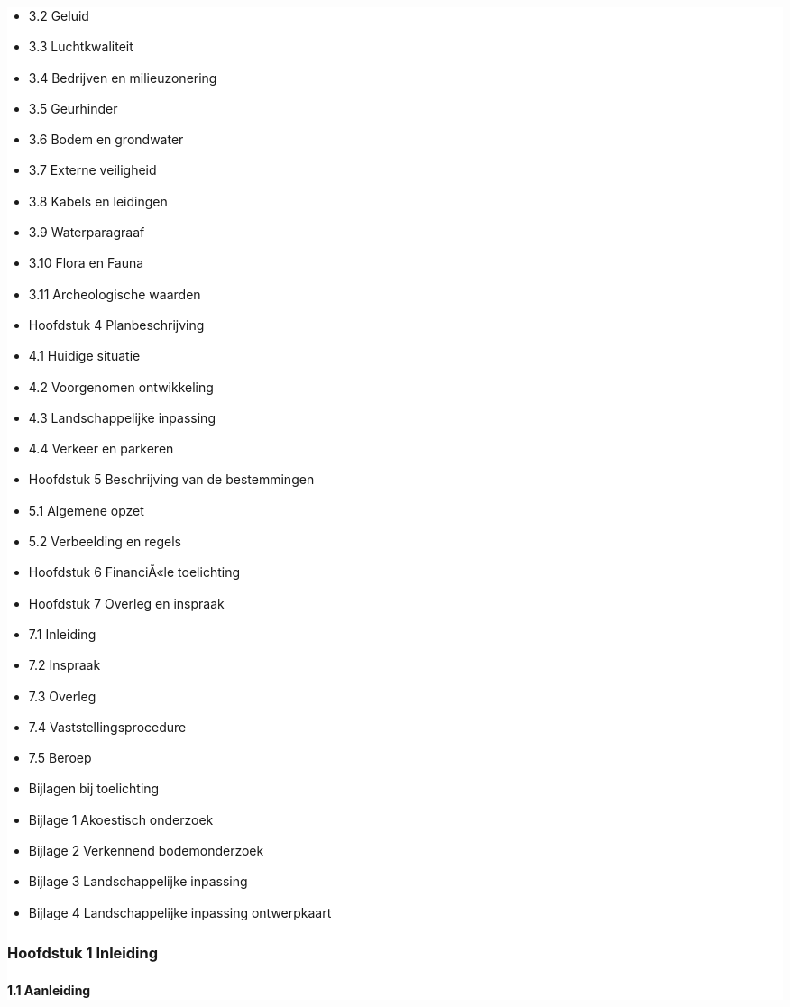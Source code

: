 + 3\.2 Geluid

+ 3\.3 Luchtkwaliteit

+ 3\.4 Bedrijven en milieuzonering

+ 3\.5 Geurhinder

+ 3\.6 Bodem en grondwater

+ 3\.7 Externe veiligheid

+ 3\.8 Kabels en leidingen

+ 3\.9 Waterparagraaf

+ 3\.10 Flora en Fauna

+ 3\.11 Archeologische waarden

* Hoofdstuk 4 Planbeschrijving

+ 4\.1 Huidige situatie

+ 4\.2 Voorgenomen ontwikkeling

+ 4\.3 Landschappelijke inpassing

+ 4\.4 Verkeer en parkeren

* Hoofdstuk 5 Beschrijving van de bestemmingen

+ 5\.1 Algemene opzet

+ 5\.2 Verbeelding en regels

* Hoofdstuk 6 FinanciÃ«le toelichting

* Hoofdstuk 7 Overleg en inspraak

+ 7\.1 Inleiding

+ 7\.2 Inspraak

+ 7\.3 Overleg

+ 7\.4 Vaststellingsprocedure

+ 7\.5 Beroep

* Bijlagen bij toelichting

+ Bijlage 1 Akoestisch onderzoek

+ Bijlage 2 Verkennend bodemonderzoek

+ Bijlage 3 Landschappelijke inpassing

+ Bijlage 4 Landschappelijke inpassing ontwerpkaart

### Hoofdstuk 1 Inleiding

#### 1\.1 Aanleiding
